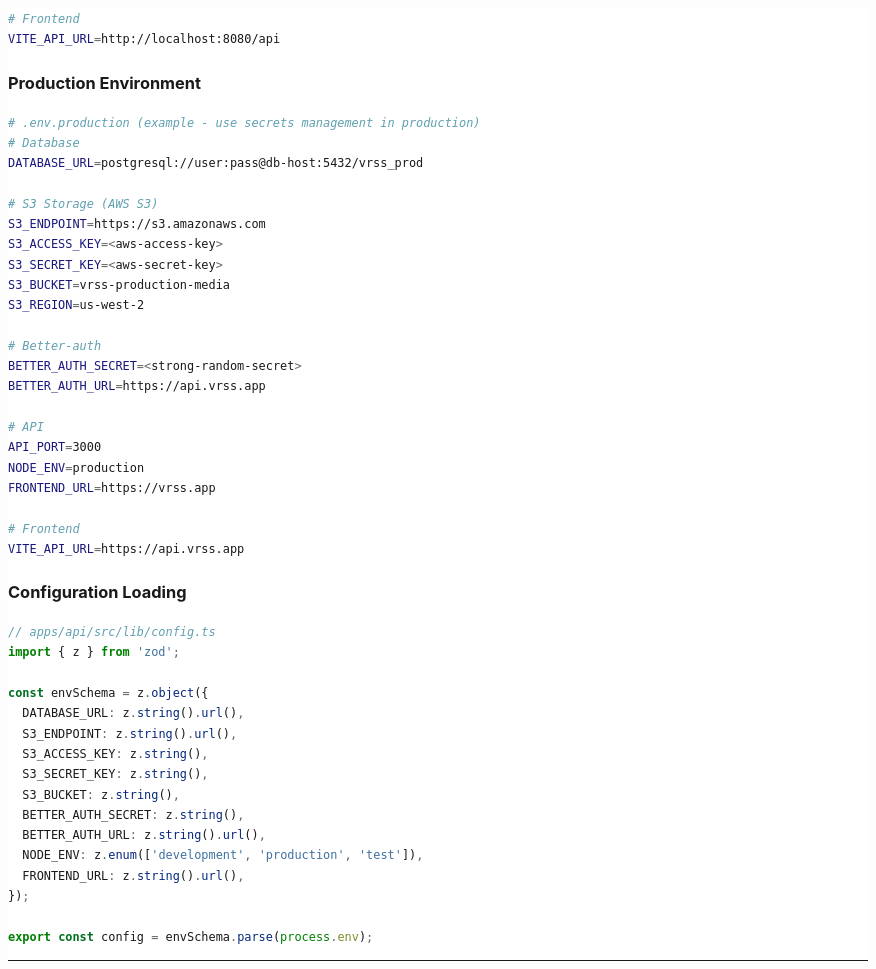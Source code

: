 ```bash
# Frontend
VITE_API_URL=http://localhost:8080/api
```

### Production Environment

```bash
# .env.production (example - use secrets management in production)
# Database
DATABASE_URL=postgresql://user:pass@db-host:5432/vrss_prod

# S3 Storage (AWS S3)
S3_ENDPOINT=https://s3.amazonaws.com
S3_ACCESS_KEY=<aws-access-key>
S3_SECRET_KEY=<aws-secret-key>
S3_BUCKET=vrss-production-media
S3_REGION=us-west-2

# Better-auth
BETTER_AUTH_SECRET=<strong-random-secret>
BETTER_AUTH_URL=https://api.vrss.app

# API
API_PORT=3000
NODE_ENV=production
FRONTEND_URL=https://vrss.app

# Frontend
VITE_API_URL=https://api.vrss.app
```

### Configuration Loading

```typescript
// apps/api/src/lib/config.ts
import { z } from 'zod';

const envSchema = z.object({
  DATABASE_URL: z.string().url(),
  S3_ENDPOINT: z.string().url(),
  S3_ACCESS_KEY: z.string(),
  S3_SECRET_KEY: z.string(),
  S3_BUCKET: z.string(),
  BETTER_AUTH_SECRET: z.string(),
  BETTER_AUTH_URL: z.string().url(),
  NODE_ENV: z.enum(['development', 'production', 'test']),
  FRONTEND_URL: z.string().url(),
});

export const config = envSchema.parse(process.env);
```

---